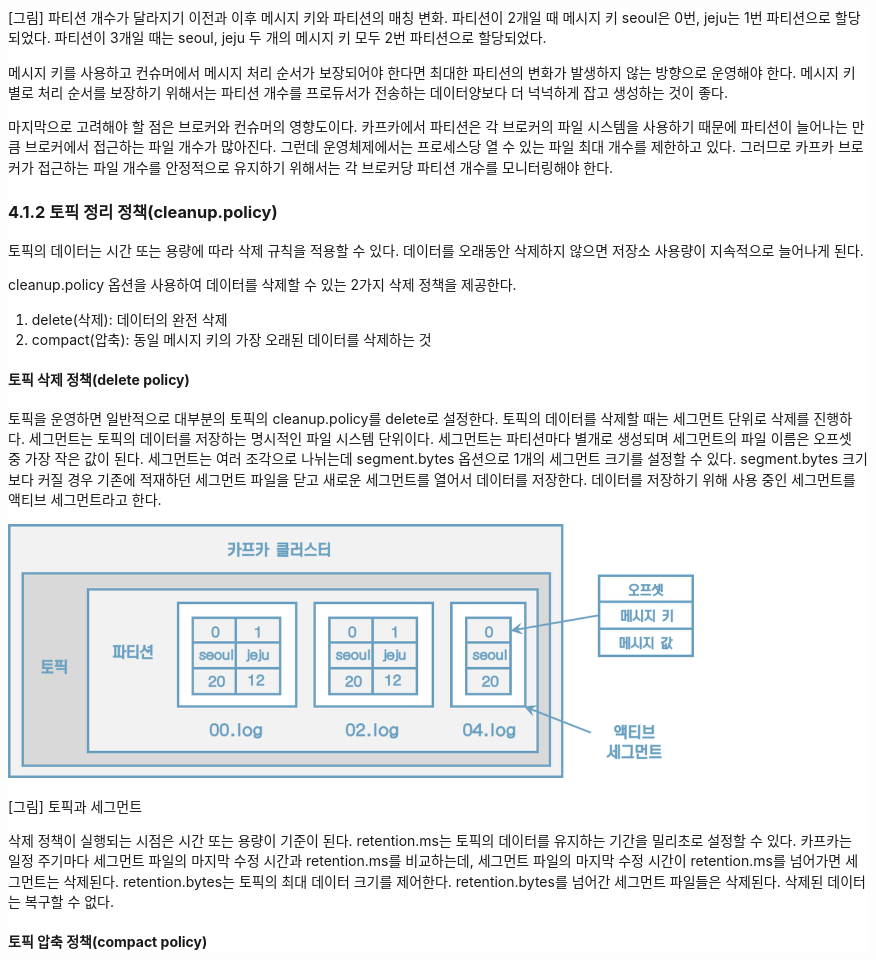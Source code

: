 [그림] 파티션 개수가 달라지기 이전과 이후 메시지 키와 파티션의 매칭 변화. 파티션이 2개일 때 메시지 키 seoul은 0번, jeju는 1번 파티션으로 할당되었다. 파티션이 3개일 때는 seoul, jeju 두 개의 메시지 키 모두 2번 파티션으로 할당되었다.

메시지 키를 사용하고 컨슈머에서 메시지 처리 순서가 보장되어야 한다면 최대한 파티션의 변화가 발생하지 않는 방향으로 운영해야 한다. 메시지 키별로 처리 순서를 보장하기 위해서는 파티션 개수를 프로듀서가 전송하는 데이터양보다 더 넉넉하게 잡고 생성하는 것이 좋다.

마지막으로 고려해야 할 점은 브로커와 컨슈머의 영향도이다. 카프카에서 파티션은 각 브로커의 파일 시스템을 사용하기 때문에 파티션이 늘어나는 만큼 브로커에서 접근하는 파일 개수가 많아진다. 그런데 운영체제에서는 프로세스당 열 수 있는 파일 최대 개수를 제한하고 있다. 그러므로 카프카 브로커가 접근하는 파일 개수를 안정적으로 유지하기 위해서는 각 브로커당 파티션 개수를 모니터링해야 한다.



### 4.1.2 토픽 정리 정책(cleanup.policy)

토픽의 데이터는 시간 또는 용량에 따라 삭제 규칙을 적용할 수 있다.
데이터를 오래동안 삭제하지 않으면 저장소 사용량이 지속적으로 늘어나게 된다.

cleanup.policy 옵션을 사용하여 데이터를 삭제할 수 있는 2가지 삭제 정책을 제공한다.

1. delete(삭제): 데이터의 완전 삭제
2. compact(압축): 동일 메시지 키의 가장 오래된 데이터를 삭제하는 것



#### 토픽 삭제 정책(delete policy)

토픽을 운영하면 일반적으로 대부분의 토픽의 cleanup.policy를 delete로 설정한다. 토픽의 데이터를 삭제할 때는 세그먼트 단위로 삭제를 진행하다. 세그먼트는 토픽의 데이터를 저장하는 명시적인 파일 시스템 단위이다. 세그먼트는 파티션마다 별개로 생성되며 세그먼트의 파일 이름은 오프셋 중 가장 작은 값이 된다. 세그먼트는 여러 조각으로 나뉘는데 segment.bytes 옵션으로 1개의 세그먼트 크기를 설정할 수 있다. segment.bytes 크기보다 커질 경우 기존에 적재하던 세그먼트 파일을 닫고 새로운 세그먼트를 열어서 데이터를 저장한다. 데이터를 저장하기 위해 사용 중인 세그먼트를 액티브 세그먼트라고 한다.

<img src="images/image-20210515205812677.png" alt="image-20210515205812677" style="zoom:67%;" />

[그림] 토픽과 세그먼트

삭제 정책이 실행되는 시점은 시간 또는 용량이 기준이 된다. retention.ms는 토픽의 데이터를 유지하는 기간을 밀리초로 설정할 수 있다. 카프카는 일정 주기마다 세그먼트 파일의 마지막 수정 시간과 retention.ms를 비교하는데, 세그먼트 파일의 마지막 수정 시간이 retention.ms를 넘어가면 세그먼트는 삭제된다. retention.bytes는 토픽의 최대 데이터 크기를 제어한다. retention.bytes를 넘어간 세그먼트 파일들은 삭제된다. 삭제된 데이터는 복구할 수 없다.



#### 토픽 압축 정책(compact policy)
